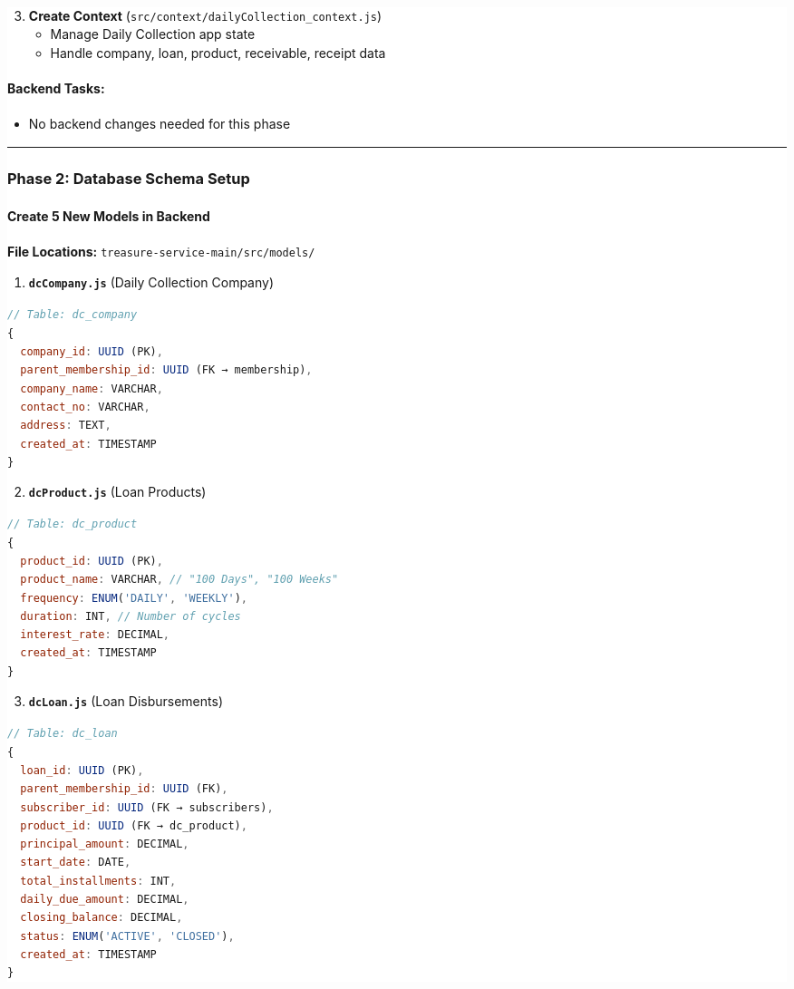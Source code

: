 3. **Create Context** (`src/context/dailyCollection_context.js`)
   - Manage Daily Collection app state
   - Handle company, loan, product, receivable, receipt data

#### Backend Tasks:
- No backend changes needed for this phase

---

### **Phase 2: Database Schema Setup**

#### Create 5 New Models in Backend

**File Locations:** `treasure-service-main/src/models/`

1. **`dcCompany.js`** (Daily Collection Company)
```javascript
// Table: dc_company
{
  company_id: UUID (PK),
  parent_membership_id: UUID (FK → membership),
  company_name: VARCHAR,
  contact_no: VARCHAR,
  address: TEXT,
  created_at: TIMESTAMP
}
```

2. **`dcProduct.js`** (Loan Products)
```javascript
// Table: dc_product
{
  product_id: UUID (PK),
  product_name: VARCHAR, // "100 Days", "100 Weeks"
  frequency: ENUM('DAILY', 'WEEKLY'),
  duration: INT, // Number of cycles
  interest_rate: DECIMAL,
  created_at: TIMESTAMP
}
```

3. **`dcLoan.js`** (Loan Disbursements)
```javascript
// Table: dc_loan
{
  loan_id: UUID (PK),
  parent_membership_id: UUID (FK),
  subscriber_id: UUID (FK → subscribers),
  product_id: UUID (FK → dc_product),
  principal_amount: DECIMAL,
  start_date: DATE,
  total_installments: INT,
  daily_due_amount: DECIMAL,
  closing_balance: DECIMAL,
  status: ENUM('ACTIVE', 'CLOSED'),
  created_at: TIMESTAMP
}
```
